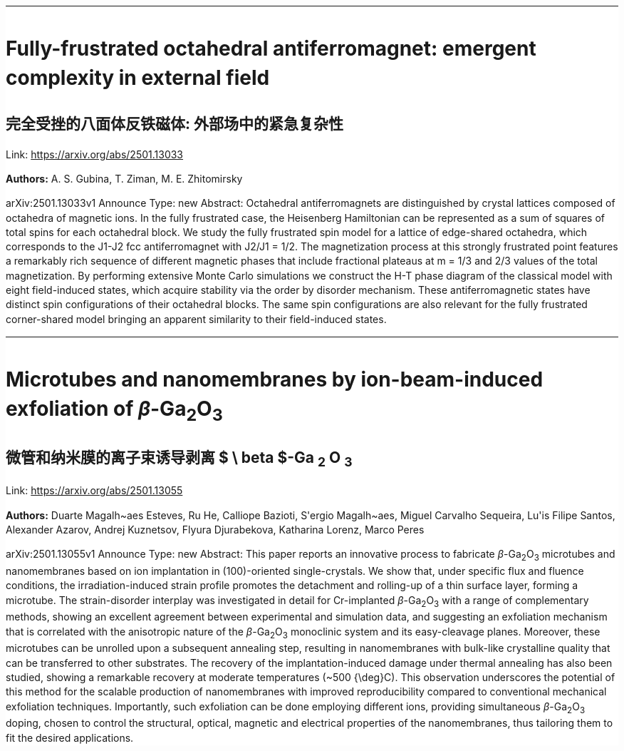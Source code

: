
---
# Fully-frustrated octahedral antiferromagnet: emergent complexity in external field

## 完全受挫的八面体反铁磁体: 外部场中的紧急复杂性

Link: https://arxiv.org/abs/2501.13033

**Authors:** A. S. Gubina, T. Ziman, M. E. Zhitomirsky

arXiv:2501.13033v1 Announce Type: new 
Abstract: Octahedral antiferromagnets are distinguished by crystal lattices composed of octahedra of magnetic ions. In the fully frustrated case, the Heisenberg Hamiltonian can be represented as a sum of squares of total spins for each octahedral block. We study the fully frustrated spin model for a lattice of edge-shared octahedra, which corresponds to the J1-J2 fcc antiferromagnet with J2/J1 = 1/2. The magnetization process at this strongly frustrated point features a remarkably rich sequence of different magnetic phases that include fractional plateaus at m = 1/3 and 2/3 values of the total magnetization. By performing extensive Monte Carlo simulations we construct the H-T phase diagram of the classical model with eight field-induced states, which acquire stability via the order by disorder mechanism. These antiferromagnetic states have distinct spin configurations of their octahedral blocks. The same spin configurations are also relevant for the fully frustrated corner-shared model bringing an apparent similarity to their field-induced states.


---
# Microtubes and nanomembranes by ion-beam-induced exfoliation of $\beta$-Ga$_{2}$O$_{3}$

## 微管和纳米膜的离子束诱导剥离 $ \ beta $-Ga $_{ 2}$ O $_{ 3}$

Link: https://arxiv.org/abs/2501.13055

**Authors:** Duarte Magalh\~aes Esteves, Ru He, Calliope Bazioti, S\'ergio Magalh\~aes, Miguel Carvalho Sequeira, Lu\'is Filipe Santos, Alexander Azarov, Andrej Kuznetsov, Flyura Djurabekova, Katharina Lorenz, Marco Peres

arXiv:2501.13055v1 Announce Type: new 
Abstract: This paper reports an innovative process to fabricate $\beta$-Ga$_{2}$O$_{3}$ microtubes and nanomembranes based on ion implantation in (100)-oriented single-crystals. We show that, under specific flux and fluence conditions, the irradiation-induced strain profile promotes the detachment and rolling-up of a thin surface layer, forming a microtube. The strain-disorder interplay was investigated in detail for Cr-implanted $\beta$-Ga$_{2}$O$_{3}$ with a range of complementary methods, showing an excellent agreement between experimental and simulation data, and suggesting an exfoliation mechanism that is correlated with the anisotropic nature of the $\beta$-Ga$_{2}$O$_{3}$ monoclinic system and its easy-cleavage planes. Moreover, these microtubes can be unrolled upon a subsequent annealing step, resulting in nanomembranes with bulk-like crystalline quality that can be transferred to other substrates. The recovery of the implantation-induced damage under thermal annealing has also been studied, showing a remarkable recovery at moderate temperatures (~500 {\deg}C). This observation underscores the potential of this method for the scalable production of nanomembranes with improved reproducibility compared to conventional mechanical exfoliation techniques. Importantly, such exfoliation can be done employing different ions, providing simultaneous $\beta$-Ga$_{2}$O$_{3}$ doping, chosen to control the structural, optical, magnetic and electrical properties of the nanomembranes, thus tailoring them to fit the desired applications.
